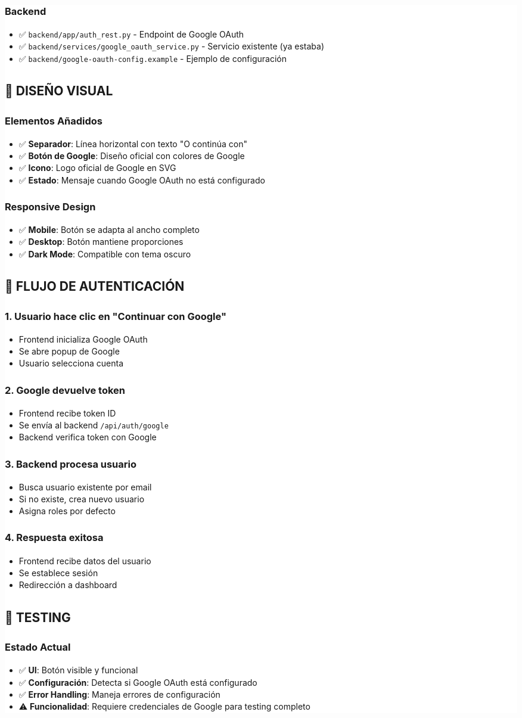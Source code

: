 ### **Backend**
- ✅ `backend/app/auth_rest.py` - Endpoint de Google OAuth
- ✅ `backend/services/google_oauth_service.py` - Servicio existente (ya estaba)
- ✅ `backend/google-oauth-config.example` - Ejemplo de configuración

## 🎨 **DISEÑO VISUAL**

### **Elementos Añadidos**
- ✅ **Separador**: Línea horizontal con texto "O continúa con"
- ✅ **Botón de Google**: Diseño oficial con colores de Google
- ✅ **Icono**: Logo oficial de Google en SVG
- ✅ **Estado**: Mensaje cuando Google OAuth no está configurado

### **Responsive Design**
- ✅ **Mobile**: Botón se adapta al ancho completo
- ✅ **Desktop**: Botón mantiene proporciones
- ✅ **Dark Mode**: Compatible con tema oscuro

## 🔄 **FLUJO DE AUTENTICACIÓN**

### **1. Usuario hace clic en "Continuar con Google"**
- Frontend inicializa Google OAuth
- Se abre popup de Google
- Usuario selecciona cuenta

### **2. Google devuelve token**
- Frontend recibe token ID
- Se envía al backend `/api/auth/google`
- Backend verifica token con Google

### **3. Backend procesa usuario**
- Busca usuario existente por email
- Si no existe, crea nuevo usuario
- Asigna roles por defecto

### **4. Respuesta exitosa**
- Frontend recibe datos del usuario
- Se establece sesión
- Redirección a dashboard

## 🧪 **TESTING**

### **Estado Actual**
- ✅ **UI**: Botón visible y funcional
- ✅ **Configuración**: Detecta si Google OAuth está configurado
- ✅ **Error Handling**: Maneja errores de configuración
- ⚠️ **Funcionalidad**: Requiere credenciales de Google para testing completo
